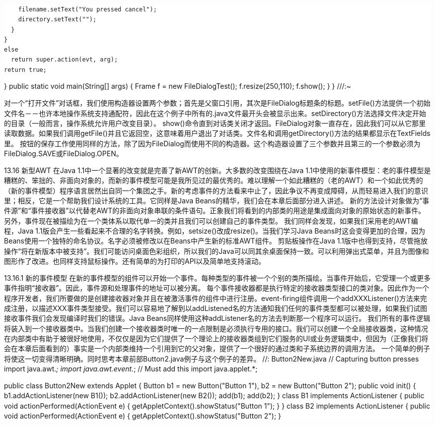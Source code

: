         filename.setText("You pressed cancel");
        directory.setText("");
      }
    } 
    else 
      return super.action(evt, arg);
    return true;
  }
  public static void main(String[] args) {
    Frame f = new FileDialogTest();
    f.resize(250,110);
    f.show();
  }
} ///:~

对一个“打开文件”对话框，我们使用构造器设置两个参数；首先是父窗口引用，其次是FileDialog标题条的标题。setFile()方法提供一个初始文件名－－也许本地操作系统支持通配符，因此在这个例子中所有的.java文件最开头会被显示出来。setDirectory()方法选择文件决定开始的目录（一般而言，操作系统允许用户改变目录）。
show()命令直到对话类关闭才返回。FileDialog对象一直存在，因此我们可以从它那里读取数据。如果我们调用getFile()并且它返回空，这意味着用户退出了对话类。文件名和调用getDirectory()方法的结果都显示在TextFields里。
按钮的保存工作使用同样的方法，除了因为FileDialog而使用不同的构造器。这个构造器设置了三个参数并且第三的一个参数必须为FileDialog.SAVE或FileDialog.OPEN。

13.16 新型AWT
在Java 1.1中一个显著的改变就是完善了新AWT的创新。大多数的改变围绕在Java 1.1中使用的新事件模型：老的事件模型是糟糕的、笨拙的、非面向对象的，而新的事件模型可能是我所见过的最优秀的。难以理解一个如此糟糕的（老的AWT）和一个如此优秀的（新的事件模型）程序语言居然出自同一个集团之手。新的考虑事件的方法看来中止了，因此争议不再变成障碍，从而轻易进入我们的意识里；相反，它是一个帮助我们设计系统的工具。它同样是Java Beans的精华，我们会在本章后面部分进入讲述。
新的方法设计对象做为“事件源”和“事件接收器”以代替老AWT的非面向对象串联的条件语句。正象我们将看到的内部类的用途是集成面向对象的原始状态的新事件。另外，事件现在被描绘为在一个类体系以取代单一的类并且我们可以创建自己的事件类型。
我们同样会发现，如果我们采用老的AWT编程，Java 1.1版会产生一些看起来不合理的名字转换。例如，setsize()改成resize()。当我们学习Java Beans时这会变得更加的合理，因为Beans使用一个独特的命名协议。名字必须被修改以在Beans中产生新的标准AWT组件。
剪贴板操作在Java 1.1版中也得到支持，尽管拖放操作“将在新版本中被支持”。我们可能访问桌面色彩组织，所以我们的Java可以同其余桌面保持一致。可以利用弹出式菜单，并且为图像和图形作了改进。也同样支持鼠标操作。还有简单的为打印的API以及简单地支持滚动。

13.16.1 新的事件模型
在新的事件模型的组件可以开始一个事件。每种类型的事件被一个个别的类所描绘。当事件开始后，它受理一个或更多事件指明“接收器”。因此，事件源和处理事件的地址可以被分离。
每个事件接收器都是执行特定的接收器类型接口的类对象。因此作为一个程序开发者，我们所要做的是创建接收器对象并且在被激活事件的组件中进行注册。event-firing组件调用一个addXXXListener()方法来完成注册，以描述XXX事件类型接受。我们可以容易地了解到以addListened名的方法通知我们任何的事件类型都可以被处理，如果我们试图接收事件我们会发现编译时我们的错误。Java Beans同样使用这种addListener名的方法去判断那一个程序可以运行。
我们所有的事件逻辑将装入到一个接收器类中。当我们创建一个接收器类时唯一的一点限制是必须执行专用的接口。我们可以创建一个全局接收器类，这种情况在内部类中有助于被很好地使用，不仅仅是因为它们提供了一个理论上的接收器类组到它们服务的UI或业务逻辑类中，但因为（正像我们将会在本章后面看到的）事实是一个内部类维持一个引用到它的父对象，提供了一个很好的通过类和子系统边界的调用方法。
一个简单的例子将使这一切变得清晰明确。同时思考本章前部Button2.java例子与这个例子的差异。
//: Button2New.java
// Capturing button presses
import java.awt.*;
import java.awt.event.*; // Must add this
import java.applet.*;

public class Button2New extends Applet {
  Button
    b1 = new Button("Button 1"),
    b2 = new Button("Button 2");
  public void init() {
    b1.addActionListener(new B1());
    b2.addActionListener(new B2());
    add(b1);
    add(b2);
  }
  class B1 implements ActionListener {
    public void actionPerformed(ActionEvent e) {
      getAppletContext().showStatus("Button 1");
    }
  }
  class B2 implements ActionListener {
    public void actionPerformed(ActionEvent e) {
      getAppletContext().showStatus("Button 2");
    }